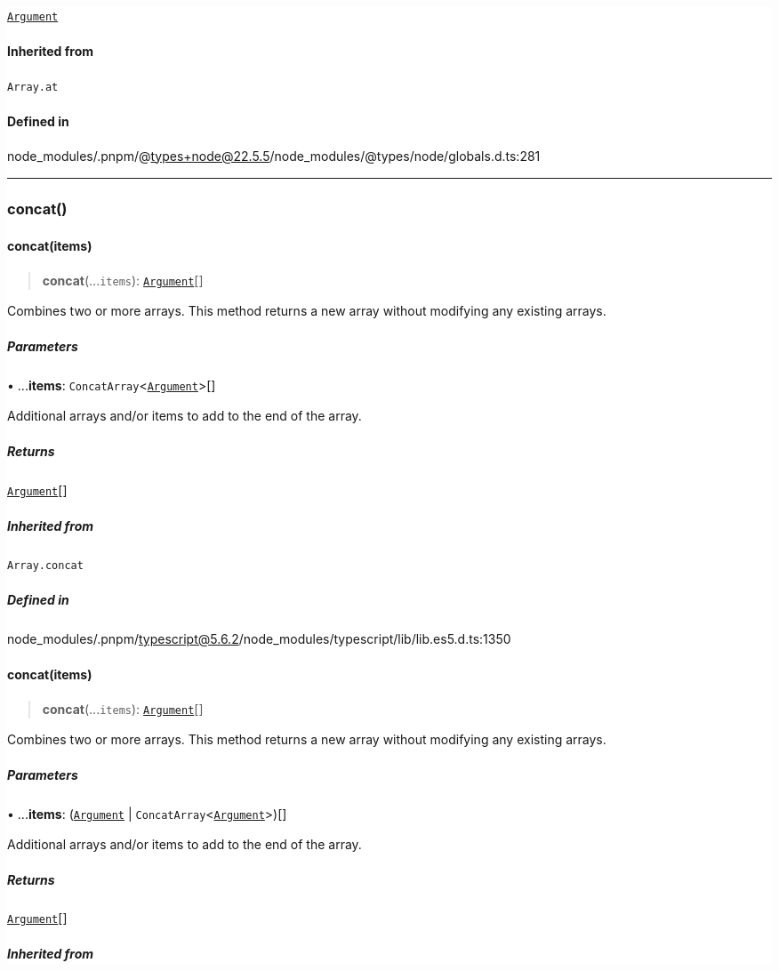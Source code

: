 [`Argument`](../type-aliases/Argument.md)

#### Inherited from

`Array.at`

#### Defined in

node\_modules/.pnpm/@types+node@22.5.5/node\_modules/@types/node/globals.d.ts:281

***

### concat()

#### concat(items)

> **concat**(...`items`): [`Argument`](../type-aliases/Argument.md)[]

Combines two or more arrays.
This method returns a new array without modifying any existing arrays.

##### Parameters

• ...**items**: `ConcatArray`\<[`Argument`](../type-aliases/Argument.md)\>[]

Additional arrays and/or items to add to the end of the array.

##### Returns

[`Argument`](../type-aliases/Argument.md)[]

##### Inherited from

`Array.concat`

##### Defined in

node\_modules/.pnpm/typescript@5.6.2/node\_modules/typescript/lib/lib.es5.d.ts:1350

#### concat(items)

> **concat**(...`items`): [`Argument`](../type-aliases/Argument.md)[]

Combines two or more arrays.
This method returns a new array without modifying any existing arrays.

##### Parameters

• ...**items**: ([`Argument`](../type-aliases/Argument.md) \| `ConcatArray`\<[`Argument`](../type-aliases/Argument.md)\>)[]

Additional arrays and/or items to add to the end of the array.

##### Returns

[`Argument`](../type-aliases/Argument.md)[]

##### Inherited from
